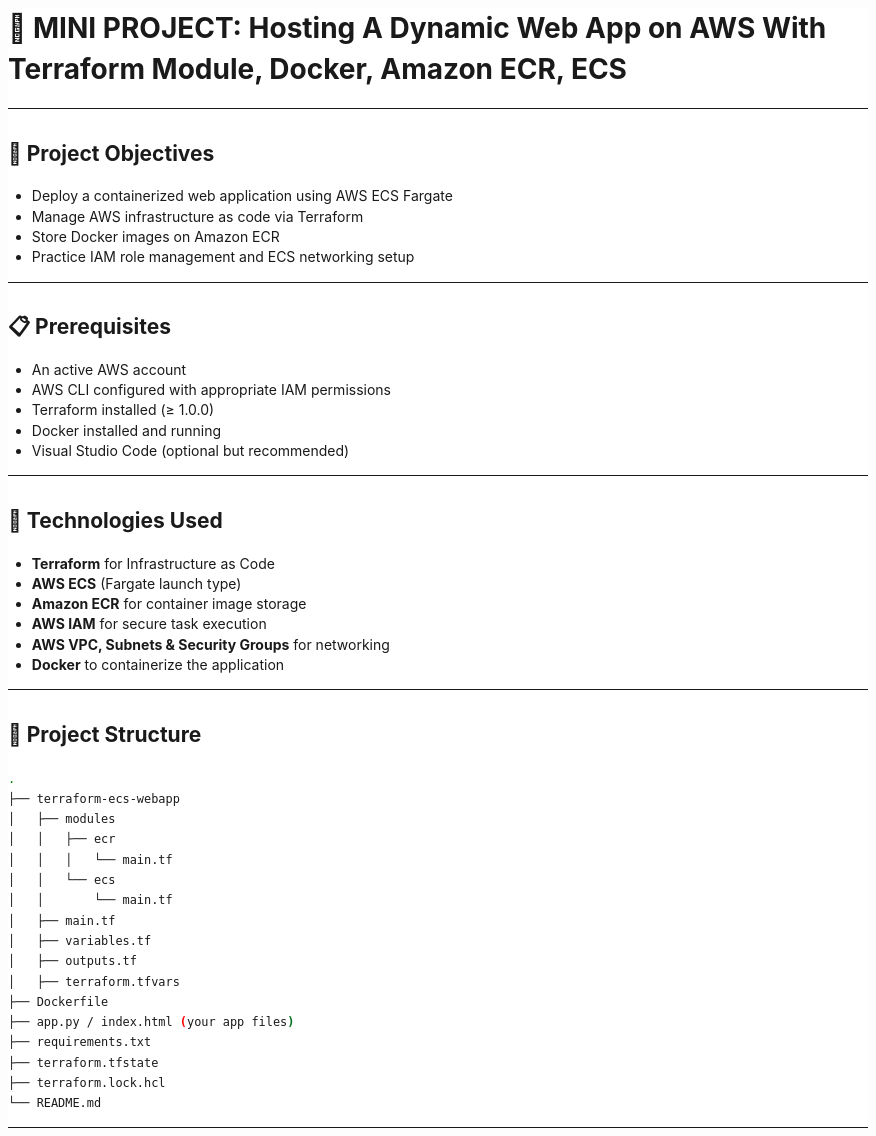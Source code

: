 # 🚀 MINI PROJECT: Hosting A Dynamic Web App on AWS With Terraform Module, Docker, Amazon ECR, ECS

---

## 📌 Project Objectives

* Deploy a containerized web application using AWS ECS Fargate
* Manage AWS infrastructure as code via Terraform
* Store Docker images on Amazon ECR
* Practice IAM role management and ECS networking setup

---

## 📋 Prerequisites

* An active AWS account
* AWS CLI configured with appropriate IAM permissions
* Terraform installed (≥ 1.0.0)
* Docker installed and running
* Visual Studio Code (optional but recommended)

---

## 🧱 Technologies Used

* **Terraform** for Infrastructure as Code
* **AWS ECS** (Fargate launch type)
* **Amazon ECR** for container image storage
* **AWS IAM** for secure task execution
* **AWS VPC, Subnets & Security Groups** for networking
* **Docker** to containerize the application

---

## 🧭 Project Structure

```bash
.
├── terraform-ecs-webapp
│   ├── modules
│   │   ├── ecr
│   │   │   └── main.tf
│   │   └── ecs
│   │       └── main.tf
│   ├── main.tf
│   ├── variables.tf
│   ├── outputs.tf
│   ├── terraform.tfvars
├── Dockerfile
├── app.py / index.html (your app files)
├── requirements.txt
├── terraform.tfstate
├── terraform.lock.hcl
└── README.md
```

---